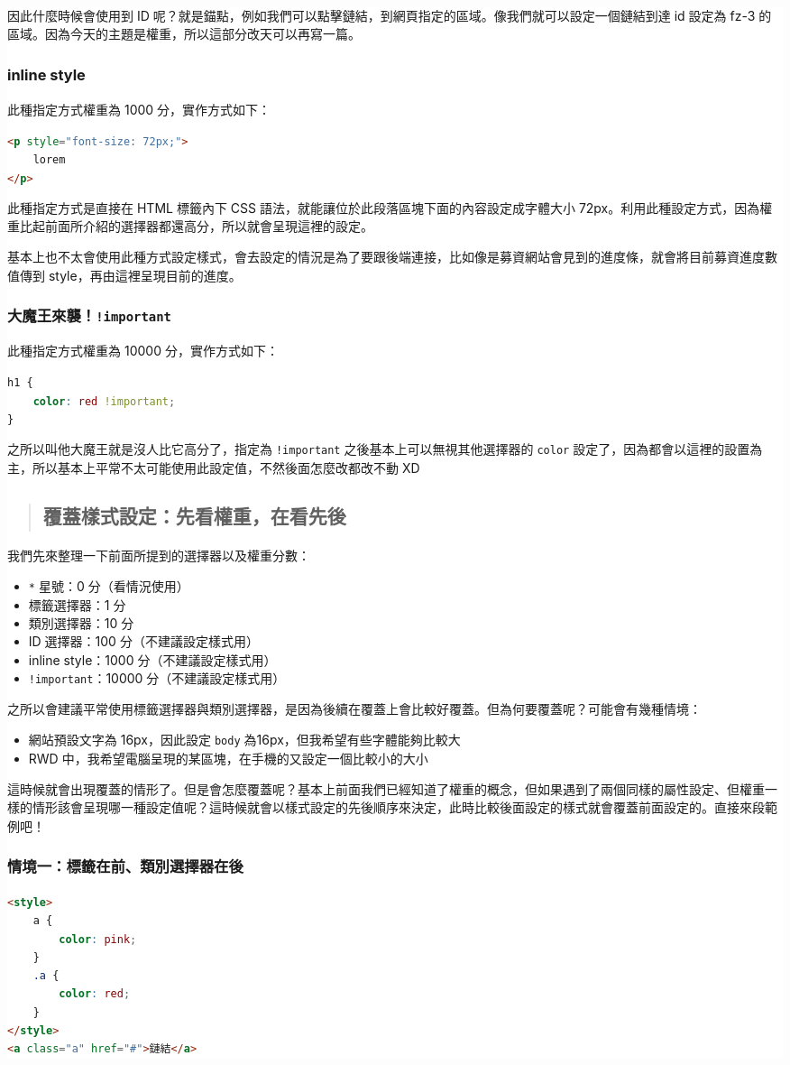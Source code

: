 因此什麼時候會使用到 ID 呢？就是錨點，例如我們可以點擊鏈結，到網頁指定的區域。像我們就可以設定一個鏈結到達 id 設定為 fz-3 的區域。因為今天的主題是權重，所以這部分改天可以再寫一篇。

### inline style

此種指定方式權重為 1000 分，實作方式如下：

``` html
<p style="font-size: 72px;">
    lorem
</p>
```

此種指定方式是直接在 HTML 標籤內下 CSS 語法，就能讓位於此段落區塊下面的內容設定成字體大小 72px。利用此種設定方式，因為權重比起前面所介紹的選擇器都還高分，所以就會呈現這裡的設定。

基本上也不太會使用此種方式設定樣式，會去設定的情況是為了要跟後端連接，比如像是募資網站會見到的進度條，就會將目前募資進度數值傳到 style，再由這裡呈現目前的進度。

### 大魔王來襲！`!important`

此種指定方式權重為 10000 分，實作方式如下：

``` CSS
h1 {
    color: red !important;
}
```

之所以叫他大魔王就是沒人比它高分了，指定為 `!important` 之後基本上可以無視其他選擇器的 `color` 設定了，因為都會以這裡的設置為主，所以基本上平常不太可能使用此設定值，不然後面怎麼改都改不動 XD

> ## 覆蓋樣式設定：先看權重，在看先後

我們先來整理一下前面所提到的選擇器以及權重分數：

* `*` 星號：0 分（看情況使用）
* 標籤選擇器：1 分
* 類別選擇器：10 分
* ID 選擇器：100 分（不建議設定樣式用）
* inline style：1000 分（不建議設定樣式用）
* `!important`：10000 分（不建議設定樣式用）

之所以會建議平常使用標籤選擇器與類別選擇器，是因為後續在覆蓋上會比較好覆蓋。但為何要覆蓋呢？可能會有幾種情境：

* 網站預設文字為 16px，因此設定 `body` 為16px，但我希望有些字體能夠比較大
* RWD 中，我希望電腦呈現的某區塊，在手機的又設定一個比較小的大小

這時候就會出現覆蓋的情形了。但是會怎麼覆蓋呢？基本上前面我們已經知道了權重的概念，但如果遇到了兩個同樣的屬性設定、但權重一樣的情形該會呈現哪一種設定值呢？這時候就會以樣式設定的先後順序來決定，此時比較後面設定的樣式就會覆蓋前面設定的。直接來段範例吧！

### 情境一：標籤在前、類別選擇器在後

``` html
<style>
    a {
        color: pink;
    }
    .a {
        color: red;
    }
</style>
<a class="a" href="#">鏈結</a>
```
